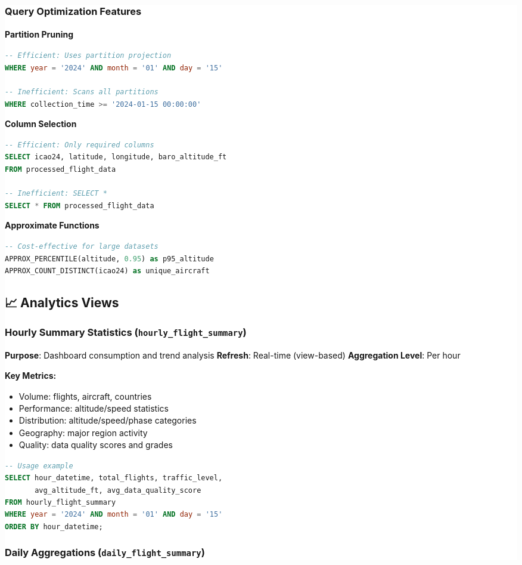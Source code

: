### Query Optimization Features

**Partition Pruning**
```sql
-- Efficient: Uses partition projection
WHERE year = '2024' AND month = '01' AND day = '15'

-- Inefficient: Scans all partitions  
WHERE collection_time >= '2024-01-15 00:00:00'
```

**Column Selection**
```sql
-- Efficient: Only required columns
SELECT icao24, latitude, longitude, baro_altitude_ft
FROM processed_flight_data

-- Inefficient: SELECT *
SELECT * FROM processed_flight_data
```

**Approximate Functions**
```sql
-- Cost-effective for large datasets
APPROX_PERCENTILE(altitude, 0.95) as p95_altitude
APPROX_COUNT_DISTINCT(icao24) as unique_aircraft
```

## 📈 Analytics Views

### Hourly Summary Statistics (`hourly_flight_summary`)

**Purpose**: Dashboard consumption and trend analysis
**Refresh**: Real-time (view-based)
**Aggregation Level**: Per hour

**Key Metrics:**
- Volume: flights, aircraft, countries
- Performance: altitude/speed statistics  
- Distribution: altitude/speed/phase categories
- Geography: major region activity
- Quality: data quality scores and grades

```sql
-- Usage example
SELECT hour_datetime, total_flights, traffic_level,
       avg_altitude_ft, avg_data_quality_score
FROM hourly_flight_summary  
WHERE year = '2024' AND month = '01' AND day = '15'
ORDER BY hour_datetime;
```

### Daily Aggregations (`daily_flight_summary`)
